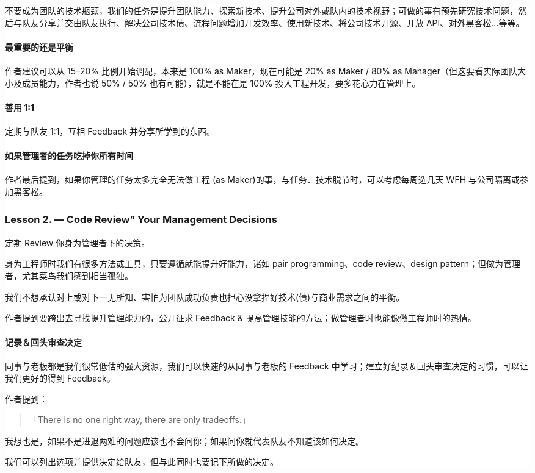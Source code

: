 

不要成为团队的技术瓶颈，我们的任务是提升团队能力、探索新技术、提升公司对外或队内的技术视野；可做的事有预先研究技术问题，然后与队友分享并交由队友执行、解决公司技术债、流程问题增加开发效率、使用新技术、将公司技术开源、开放 API、对外黑客松…等等。



#### 最重要的还是平衡



作者建议可以从 15–20% 比例开始调配，本来是 100% as Maker，现在可能是 20% as Maker / 80% as Manager（但这要看实际团队大小及成员能力，作者也说 50% / 50% 也有可能），就是不能在是 100% 投入工程开发，要多花心力在管理上。



#### 善用 1:1



定期与队友 1:1，互相 Feedback 并分享所学到的东西。



#### 如果管理者的任务吃掉你所有时间



作者最后提到，如果你管理的任务太多完全无法做工程 (as Maker)的事，与任务、技术脱节时，可以考虑每周选几天 WFH 与公司隔离或参加黑客松。



### Lesson 2. — Code Review” Your Management Decisions



定期 Review 你身为管理者下的决策。



身为工程师时我们有很多方法或工具，只要遵循就能提升好能力，诸如 pair programming、code review、design pattern；但做为管理者，尤其菜鸟我们感到相当孤独。



我们不想承认对上或对下一无所知、害怕为团队成功负责也担心没拿捏好技术(债)与商业需求之间的平衡。



作者提到要跨出去寻找提升管理能力的，公开征求 Feedback & 提高管理技能的方法；做管理者时也能像做工程师时的热情。



#### 记录＆回头审查决定



同事与老板都是我们很常低估的强大资源，我们可以快速的从同事与老板的 Feedback 中学习；建立好纪录＆回头审查决定的习惯，可以让我们更好的得到 Feedback。



作者提到：



> 「There is no one right way, there are only tradeoffs.」



我想也是，如果不是进退两难的问题应该也不会问你；如果问你就代表队友不知道该如何决定。



我们可以列出选项并提供决定给队友，但与此同时也要记下所做的决定。

